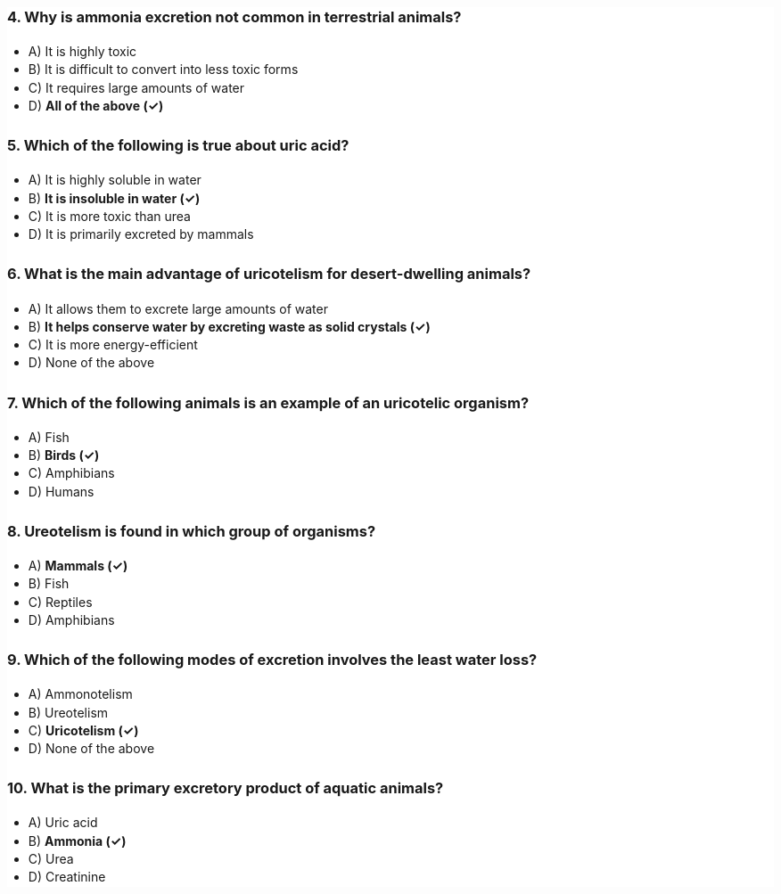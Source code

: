 ### 4. Why is ammonia excretion not common in terrestrial animals?

- A) It is highly toxic
- B) It is difficult to convert into less toxic forms
- C) It requires large amounts of water
- D) **All of the above (✓)**

### 5. Which of the following is true about uric acid?

- A) It is highly soluble in water
- B) **It is insoluble in water (✓)**
- C) It is more toxic than urea
- D) It is primarily excreted by mammals

### 6. What is the main advantage of uricotelism for desert-dwelling animals?

- A) It allows them to excrete large amounts of water
- B) **It helps conserve water by excreting waste as solid crystals (✓)**
- C) It is more energy-efficient
- D) None of the above

### 7. Which of the following animals is an example of an uricotelic organism?

- A) Fish
- B) **Birds (✓)**
- C) Amphibians
- D) Humans

### 8. Ureotelism is found in which group of organisms?

- A) **Mammals (✓)**
- B) Fish
- C) Reptiles
- D) Amphibians

### 9. Which of the following modes of excretion involves the least water loss?

- A) Ammonotelism
- B) Ureotelism
- C) **Uricotelism (✓)**
- D) None of the above

### 10. What is the primary excretory product of aquatic animals?

- A) Uric acid
- B) **Ammonia (✓)**
- C) Urea
- D) Creatinine
